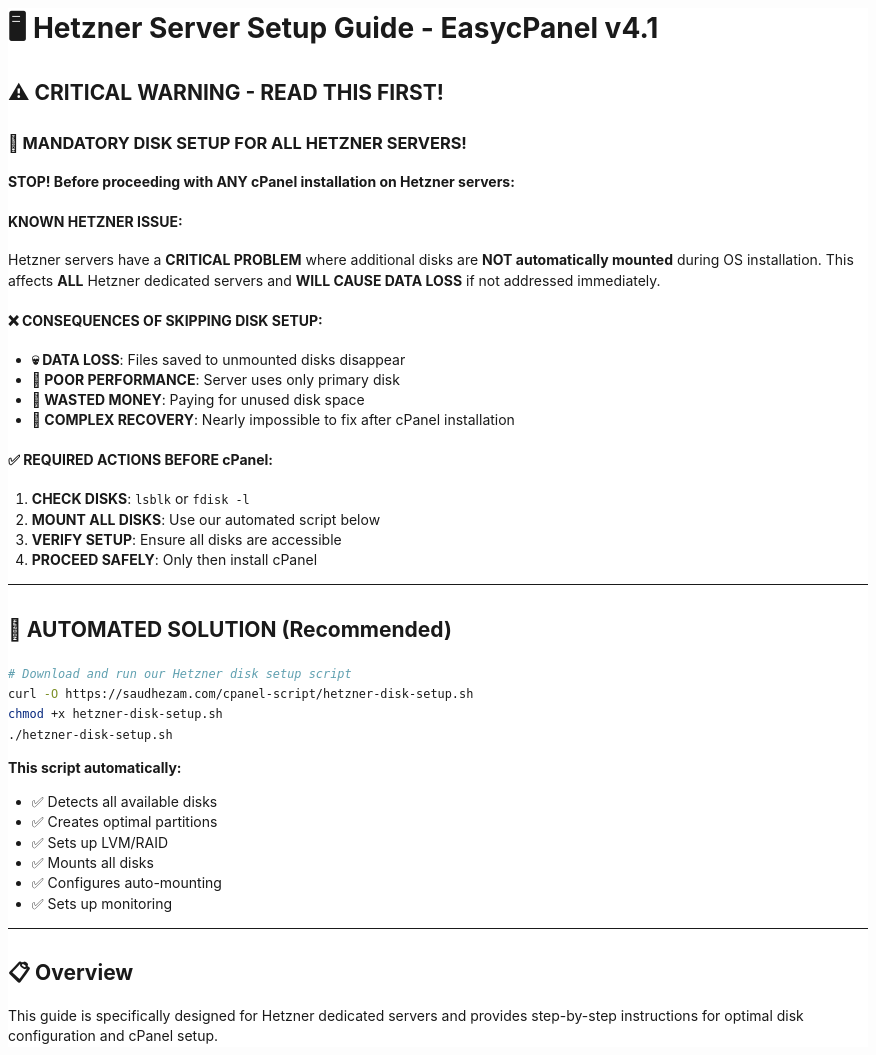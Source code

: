 # 🖥️ Hetzner Server Setup Guide - EasycPanel v4.1

## ⚠️ **CRITICAL WARNING - READ THIS FIRST!**

### **🚨 MANDATORY DISK SETUP FOR ALL HETZNER SERVERS!**

**STOP! Before proceeding with ANY cPanel installation on Hetzner servers:**

#### **KNOWN HETZNER ISSUE:**
Hetzner servers have a **CRITICAL PROBLEM** where additional disks are **NOT automatically mounted** during OS installation. This affects **ALL** Hetzner dedicated servers and **WILL CAUSE DATA LOSS** if not addressed immediately.

#### **❌ CONSEQUENCES OF SKIPPING DISK SETUP:**
- **💀 DATA LOSS**: Files saved to unmounted disks disappear
- **🐌 POOR PERFORMANCE**: Server uses only primary disk  
- **💸 WASTED MONEY**: Paying for unused disk space
- **🔧 COMPLEX RECOVERY**: Nearly impossible to fix after cPanel installation

#### **✅ REQUIRED ACTIONS BEFORE cPanel:**
1. **CHECK DISKS**: `lsblk` or `fdisk -l`
2. **MOUNT ALL DISKS**: Use our automated script below
3. **VERIFY SETUP**: Ensure all disks are accessible
4. **PROCEED SAFELY**: Only then install cPanel

---

## 🚀 **AUTOMATED SOLUTION (Recommended)**

```bash
# Download and run our Hetzner disk setup script
curl -O https://saudhezam.com/cpanel-script/hetzner-disk-setup.sh
chmod +x hetzner-disk-setup.sh
./hetzner-disk-setup.sh
```

**This script automatically:**
- ✅ Detects all available disks
- ✅ Creates optimal partitions
- ✅ Sets up LVM/RAID
- ✅ Mounts all disks
- ✅ Configures auto-mounting
- ✅ Sets up monitoring

---

## 📋 Overview
This guide is specifically designed for Hetzner dedicated servers and provides step-by-step instructions for optimal disk configuration and cPanel setup.

